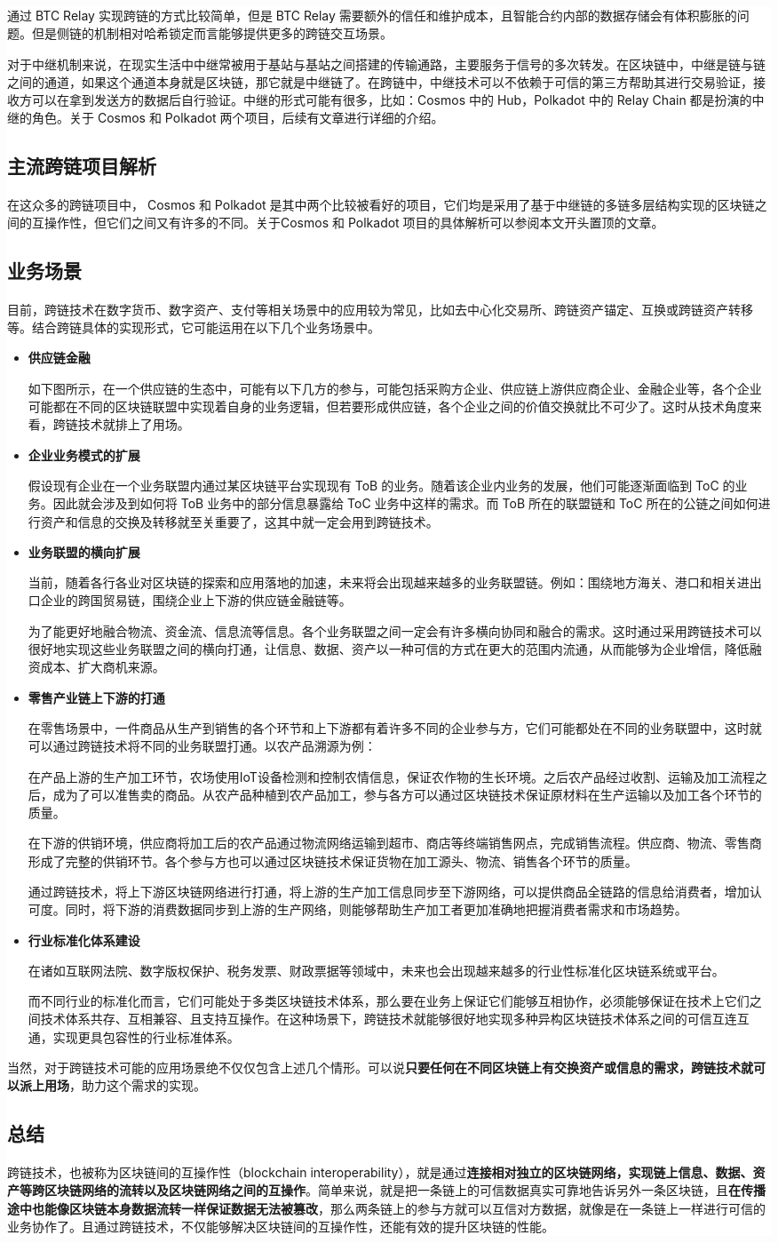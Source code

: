 通过 BTC Relay 实现跨链的方式比较简单，但是 BTC Relay 需要额外的信任和维护成本，且智能合约内部的数据存储会有体积膨胀的问题。但是侧链的机制相对哈希锁定而言能够提供更多的跨链交互场景。

对于中继机制来说，在现实生活中中继常被用于基站与基站之间搭建的传输通路，主要服务于信号的多次转发。在区块链中，中继是链与链之间的通道，如果这个通道本身就是区块链，那它就是中继链了。在跨链中，中继技术可以不依赖于可信的第三方帮助其进行交易验证，接收方可以在拿到发送方的数据后自行验证。中继的形式可能有很多，比如：Cosmos 中的 Hub，Polkadot 中的 Relay Chain 都是扮演的中继的角色。关于 Cosmos 和 Polkadot 两个项目，后续有文章进行详细的介绍。

## 主流跨链项目解析

在这众多的跨链项目中， Cosmos 和 Polkadot 是其中两个比较被看好的项目，它们均是采用了基于中继链的多链多层结构实现的区块链之间的互操作性，但它们之间又有许多的不同。关于Cosmos 和 Polkadot 项目的具体解析可以参阅本文开头置顶的文章。

## 业务场景

目前，跨链技术在数字货币、数字资产、支付等相关场景中的应用较为常见，比如去中心化交易所、跨链资产锚定、互换或跨链资产转移等。结合跨链具体的实现形式，它可能运用在以下几个业务场景中。

* **供应链金融**

  如下图所示，在一个供应链的生态中，可能有以下几方的参与，可能包括采购方企业、供应链上游供应商企业、金融企业等，各个企业可能都在不同的区块链联盟中实现着自身的业务逻辑，但若要形成供应链，各个企业之间的价值交换就比不可少了。这时从技术角度来看，跨链技术就排上了用场。

* **企业业务模式的扩展**

  假设现有企业在一个业务联盟内通过某区块链平台实现现有 ToB 的业务。随着该企业内业务的发展，他们可能逐渐面临到 ToC 的业务。因此就会涉及到如何将 ToB 业务中的部分信息暴露给 ToC 业务中这样的需求。而 ToB 所在的联盟链和 ToC 所在的公链之间如何进行资产和信息的交换及转移就至关重要了，这其中就一定会用到跨链技术。

* **业务联盟的横向扩展**

  当前，随着各行各业对区块链的探索和应用落地的加速，未来将会出现越来越多的业务联盟链。例如：围绕地方海关、港口和相关进出口企业的跨国贸易链，围绕企业上下游的供应链金融链等。

  为了能更好地融合物流、资金流、信息流等信息。各个业务联盟之间一定会有许多横向协同和融合的需求。这时通过采用跨链技术可以很好地实现这些业务联盟之间的横向打通，让信息、数据、资产以一种可信的方式在更大的范围内流通，从而能够为企业增信，降低融资成本、扩大商机来源。

* **零售产业链上下游的打通**

  在零售场景中，一件商品从生产到销售的各个环节和上下游都有着许多不同的企业参与方，它们可能都处在不同的业务联盟中，这时就可以通过跨链技术将不同的业务联盟打通。以农产品溯源为例：

  在产品上游的生产加工环节，农场使用IoT设备检测和控制农情信息，保证农作物的生长环境。之后农产品经过收割、运输及加工流程之后，成为了可以准售卖的商品。从农产品种植到农产品加工，参与各方可以通过区块链技术保证原材料在生产运输以及加工各个环节的质量。

  在下游的供销环境，供应商将加工后的农产品通过物流网络运输到超市、商店等终端销售网点，完成销售流程。供应商、物流、零售商形成了完整的供销环节。各个参与方也可以通过区块链技术保证货物在加工源头、物流、销售各个环节的质量。

  通过跨链技术，将上下游区块链网络进行打通，将上游的生产加工信息同步至下游网络，可以提供商品全链路的信息给消费者，增加认可度。同时，将下游的消费数据同步到上游的生产网络，则能够帮助生产加工者更加准确地把握消费者需求和市场趋势。

* **行业标准化体系建设**

  在诸如互联网法院、数字版权保护、税务发票、财政票据等领域中，未来也会出现越来越多的行业性标准化区块链系统或平台。

  而不同行业的标准化而言，它们可能处于多类区块链技术体系，那么要在业务上保证它们能够互相协作，必须能够保证在技术上它们之间技术体系共存、互相兼容、且支持互操作。在这种场景下，跨链技术就能够很好地实现多种异构区块链技术体系之间的可信互连互通，实现更具包容性的行业标准体系。

当然，对于跨链技术可能的应用场景绝不仅仅包含上述几个情形。可以说**只要任何在不同区块链上有交换资产或信息的需求，跨链技术就可以派上用场**，助力这个需求的实现。

## 总结

跨链技术，也被称为区块链间的互操作性（blockchain interoperability），就是通过**连接相对独立的区块链网络，实现链上信息、数据、资产等跨区块链网络的流转以及区块链网络之间的互操作**。简单来说，就是把一条链上的可信数据真实可靠地告诉另外一条区块链，且**在传播途中也能像区块链本身数据流转一样保证数据无法被篡改**，那么两条链上的参与方就可以互信对方数据，就像是在一条链上一样进行可信的业务协作了。且通过跨链技术，不仅能够解决区块链间的互操作性，还能有效的提升区块链的性能。
